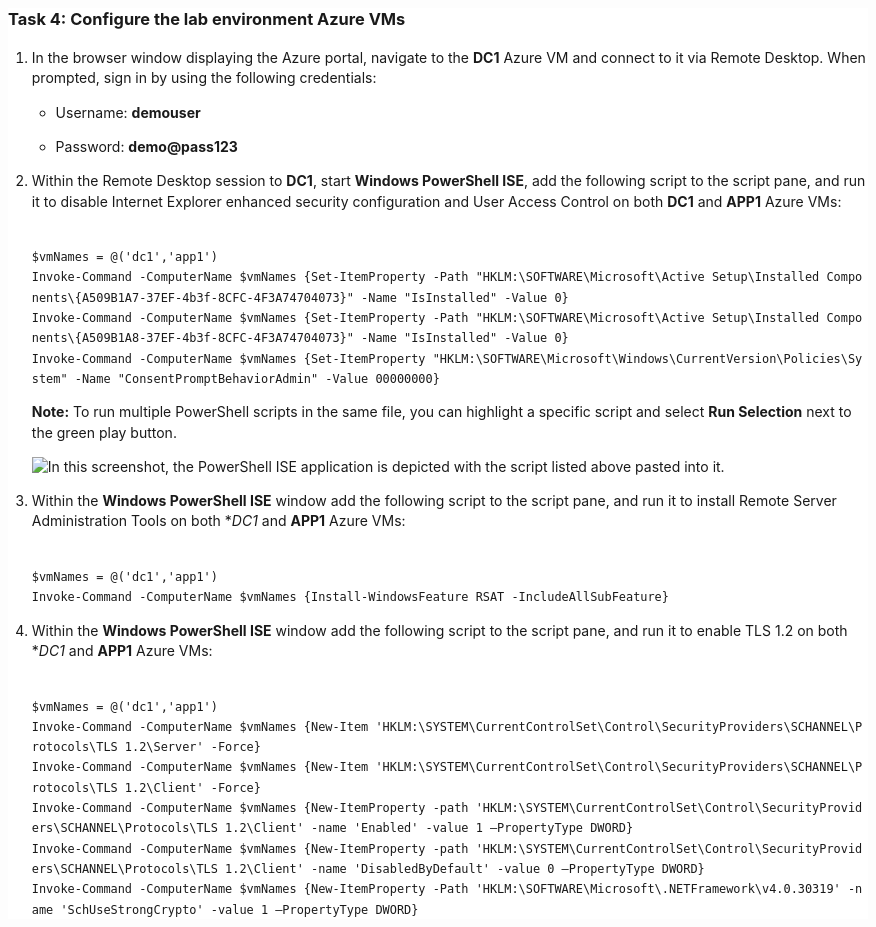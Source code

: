
### Task 4: Configure the lab environment Azure VMs

1. In the browser window displaying the Azure portal, navigate to the **DC1** Azure VM and connect to it via Remote Desktop. When prompted, sign in by using the following credentials:

    -   Username: **demouser**

    -   Password: **demo\@pass123**

2.  Within the Remote Desktop session to **DC1**, start **Windows PowerShell ISE**, add the following script to the script pane, and run it to disable Internet Explorer enhanced security configuration and User Access Control on both **DC1** and **APP1** Azure VMs:

    ```pwsh

    $vmNames = @('dc1','app1')
    Invoke-Command -ComputerName $vmNames {Set-ItemProperty -Path "HKLM:\SOFTWARE\Microsoft\Active Setup\Installed Components\{A509B1A7-37EF-4b3f-8CFC-4F3A74704073}" -Name "IsInstalled" -Value 0}
    Invoke-Command -ComputerName $vmNames {Set-ItemProperty -Path "HKLM:\SOFTWARE\Microsoft\Active Setup\Installed Components\{A509B1A8-37EF-4b3f-8CFC-4F3A74704073}" -Name "IsInstalled" -Value 0}
    Invoke-Command -ComputerName $vmNames {Set-ItemProperty "HKLM:\SOFTWARE\Microsoft\Windows\CurrentVersion\Policies\System" -Name "ConsentPromptBehaviorAdmin" -Value 00000000}
    ```

    **Note:** To run multiple PowerShell scripts in the same file, you can highlight a specific script and select **Run Selection** next to the green play button. 

    ![In this screenshot, the PowerShell ISE application is depicted with the script listed above pasted into it.](images/Hands-onlabstep-bystep-HybridIdentityImages/media/PSScript.png "PowerShell ISE with the script pasted into it")

3.  Within the **Windows PowerShell ISE** window  add the following script to the script pane, and run it to install Remote Server Administration Tools on both **DC1* and **APP1** Azure VMs:

    ```pwsh

    $vmNames = @('dc1','app1')
    Invoke-Command -ComputerName $vmNames {Install-WindowsFeature RSAT -IncludeAllSubFeature} 
    ```

4.  Within the **Windows PowerShell ISE** window  add the following script to the script pane, and run it to enable TLS 1.2 on both **DC1* and **APP1** Azure VMs:

    ```pwsh

    $vmNames = @('dc1','app1')
    Invoke-Command -ComputerName $vmNames {New-Item 'HKLM:\SYSTEM\CurrentControlSet\Control\SecurityProviders\SCHANNEL\Protocols\TLS 1.2\Server' -Force}
    Invoke-Command -ComputerName $vmNames {New-Item 'HKLM:\SYSTEM\CurrentControlSet\Control\SecurityProviders\SCHANNEL\Protocols\TLS 1.2\Client' -Force}
    Invoke-Command -ComputerName $vmNames {New-ItemProperty -path 'HKLM:\SYSTEM\CurrentControlSet\Control\SecurityProviders\SCHANNEL\Protocols\TLS 1.2\Client' -name 'Enabled' -value 1 –PropertyType DWORD}
    Invoke-Command -ComputerName $vmNames {New-ItemProperty -path 'HKLM:\SYSTEM\CurrentControlSet\Control\SecurityProviders\SCHANNEL\Protocols\TLS 1.2\Client' -name 'DisabledByDefault' -value 0 –PropertyType DWORD}
    Invoke-Command -ComputerName $vmNames {New-ItemProperty -Path 'HKLM:\SOFTWARE\Microsoft\.NETFramework\v4.0.30319' -name 'SchUseStrongCrypto' -value 1 –PropertyType DWORD}
    ```
